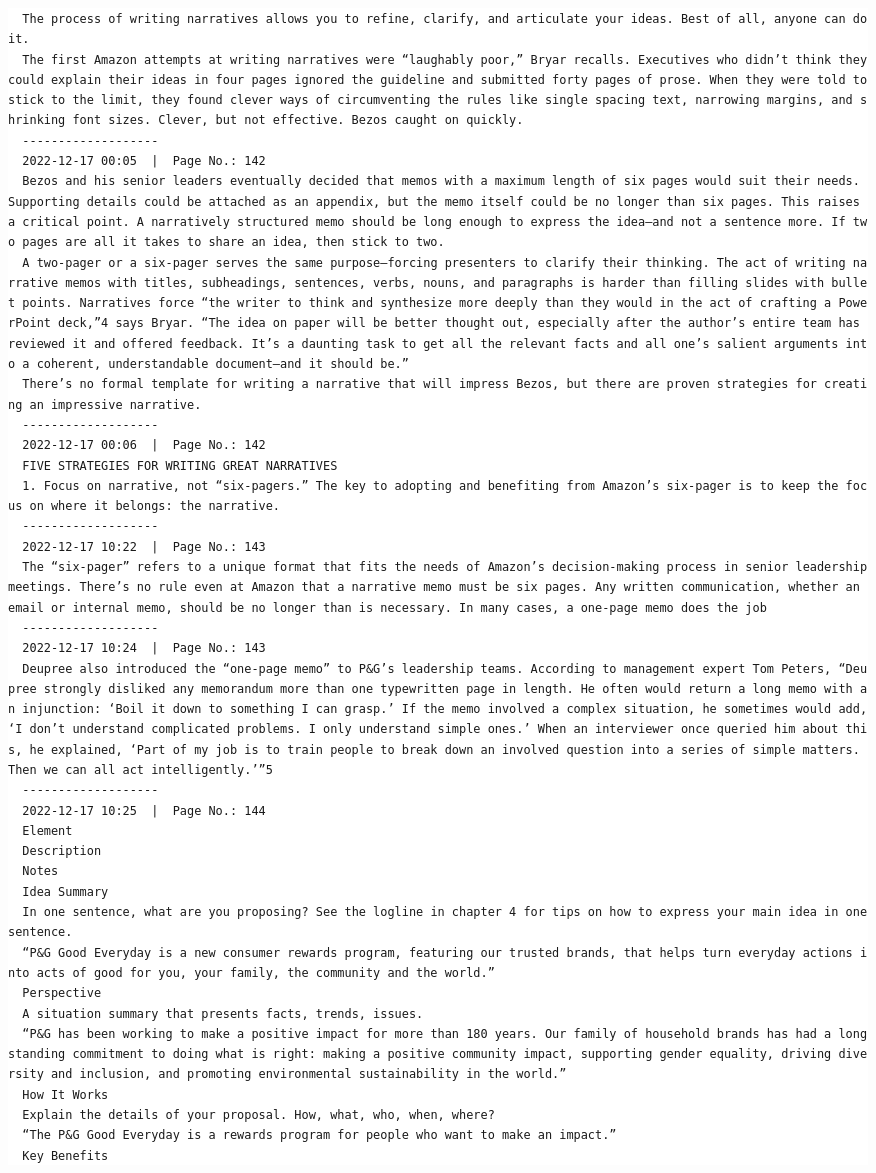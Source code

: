 	  The process of writing narratives allows you to refine, clarify, and articulate your ideas. Best of all, anyone can do it.
	  The first Amazon attempts at writing narratives were “laughably poor,” Bryar recalls. Executives who didn’t think they could explain their ideas in four pages ignored the guideline and submitted forty pages of prose. When they were told to stick to the limit, they found clever ways of circumventing the rules like single spacing text, narrowing margins, and shrinking font sizes. Clever, but not effective. Bezos caught on quickly.
	  -------------------
	  2022-12-17 00:05  |  Page No.: 142
	  Bezos and his senior leaders eventually decided that memos with a maximum length of six pages would suit their needs. Supporting details could be attached as an appendix, but the memo itself could be no longer than six pages. This raises a critical point. A narratively structured memo should be long enough to express the idea—and not a sentence more. If two pages are all it takes to share an idea, then stick to two.
	  A two-pager or a six-pager serves the same purpose—forcing presenters to clarify their thinking. The act of writing narrative memos with titles, subheadings, sentences, verbs, nouns, and paragraphs is harder than filling slides with bullet points. Narratives force “the writer to think and synthesize more deeply than they would in the act of crafting a PowerPoint deck,”4 says Bryar. “The idea on paper will be better thought out, especially after the author’s entire team has reviewed it and offered feedback. It’s a daunting task to get all the relevant facts and all one’s salient arguments into a coherent, understandable document—and it should be.”
	  There’s no formal template for writing a narrative that will impress Bezos, but there are proven strategies for creating an impressive narrative.
	  -------------------
	  2022-12-17 00:06  |  Page No.: 142
	  FIVE STRATEGIES FOR WRITING GREAT NARRATIVES
	  1. Focus on narrative, not “six-pagers.” The key to adopting and benefiting from Amazon’s six-pager is to keep the focus on where it belongs: the narrative. 
	  -------------------
	  2022-12-17 10:22  |  Page No.: 143
	  The “six-pager” refers to a unique format that fits the needs of Amazon’s decision-making process in senior leadership meetings. There’s no rule even at Amazon that a narrative memo must be six pages. Any written communication, whether an email or internal memo, should be no longer than is necessary. In many cases, a one-page memo does the job
	  -------------------
	  2022-12-17 10:24  |  Page No.: 143
	  Deupree also introduced the “one-page memo” to P&G’s leadership teams. According to management expert Tom Peters, “Deupree strongly disliked any memorandum more than one typewritten page in length. He often would return a long memo with an injunction: ‘Boil it down to something I can grasp.’ If the memo involved a complex situation, he sometimes would add, ‘I don’t understand complicated problems. I only understand simple ones.’ When an interviewer once queried him about this, he explained, ‘Part of my job is to train people to break down an involved question into a series of simple matters. Then we can all act intelligently.’”5
	  -------------------
	  2022-12-17 10:25  |  Page No.: 144
	  Element
	  Description
	  Notes
	  Idea Summary
	  In one sentence, what are you proposing? See the logline in chapter 4 for tips on how to express your main idea in one sentence.
	  “P&G Good Everyday is a new consumer rewards program, featuring our trusted brands, that helps turn everyday actions into acts of good for you, your family, the community and the world.”
	  Perspective
	  A situation summary that presents facts, trends, issues.
	  “P&G has been working to make a positive impact for more than 180 years. Our family of household brands has had a longstanding commitment to doing what is right: making a positive community impact, supporting gender equality, driving diversity and inclusion, and promoting environmental sustainability in the world.”
	  How It Works
	  Explain the details of your proposal. How, what, who, when, where?
	  “The P&G Good Everyday is a rewards program for people who want to make an impact.”
	  Key Benefits